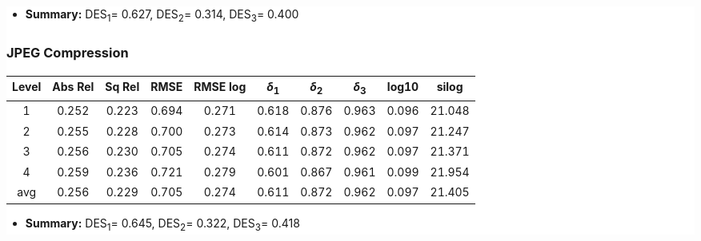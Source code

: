 - **Summary:** $\text{DES}_1=$ 0.627, $\text{DES}_2=$ 0.314, $\text{DES}_3=$ 0.400


### JPEG Compression
| Level | $\text{Abs Rel}$ | $\text{Sq Rel}$ | $\text{RMSE}$ | $\text{RMSE log}$ | $\delta_{1}$ | $\delta_{2}$ | $\delta_{3}$ | $\text{log10}$ | $\text{silog}$ |
| :---: | :---: | :---: | :---: | :---: | :---: | :---: | :---: | :---: | :---: |
|   1   | 0.252 | 0.223 | 0.694 | 0.271 | 0.618 | 0.876 | 0.963 | 0.096 | 21.048 |
|   2   | 0.255 | 0.228 | 0.700 | 0.273 | 0.614 | 0.873 | 0.962 | 0.097 | 21.247 |
|   3   | 0.256 | 0.230 | 0.705 | 0.274 | 0.611 | 0.872 | 0.962 | 0.097 | 21.371 |
|   4   | 0.259 | 0.236 | 0.721 | 0.279 | 0.601 | 0.867 | 0.961 | 0.099 | 21.954 |
|  avg  | 0.256 | 0.229 | 0.705 | 0.274 | 0.611 | 0.872 | 0.962 | 0.097 | 21.405 |

- **Summary:** $\text{DES}_1=$ 0.645, $\text{DES}_2=$ 0.322, $\text{DES}_3=$ 0.418

